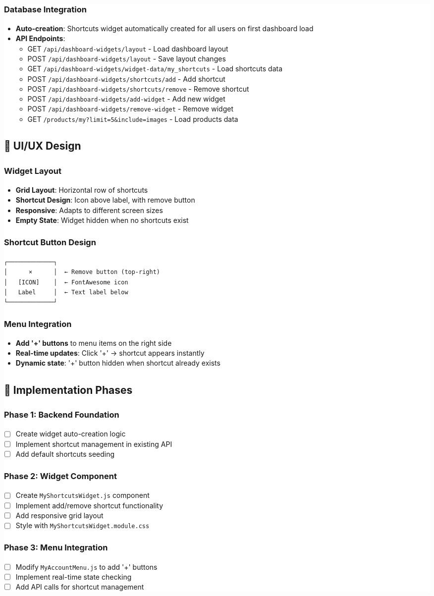 ### Database Integration
- **Auto-creation**: Shortcuts widget automatically created for all users on first dashboard load
- **API Endpoints**: 
  - GET `/api/dashboard-widgets/layout` - Load dashboard layout
  - POST `/api/dashboard-widgets/layout` - Save layout changes
  - GET `/api/dashboard-widgets/widget-data/my_shortcuts` - Load shortcuts data
  - POST `/api/dashboard-widgets/shortcuts/add` - Add shortcut
  - POST `/api/dashboard-widgets/shortcuts/remove` - Remove shortcut
  - POST `/api/dashboard-widgets/add-widget` - Add new widget
  - POST `/api/dashboard-widgets/remove-widget` - Remove widget
  - GET `/products/my?limit=5&include=images` - Load products data

## 🎨 UI/UX Design

### Widget Layout
- **Grid Layout**: Horizontal row of shortcuts
- **Shortcut Design**: Icon above label, with remove button
- **Responsive**: Adapts to different screen sizes
- **Empty State**: Widget hidden when no shortcuts exist

### Shortcut Button Design
```
┌─────────────┐
│      ×      │  ← Remove button (top-right)
│   [ICON]    │  ← FontAwesome icon
│   Label     │  ← Text label below
└─────────────┘
```

### Menu Integration
- **Add '+' buttons** to menu items on the right side
- **Real-time updates**: Click '+' → shortcut appears instantly
- **Dynamic state**: '+' button hidden when shortcut already exists

## 🚀 Implementation Phases

### Phase 1: Backend Foundation
- [ ] Create widget auto-creation logic
- [ ] Implement shortcut management in existing API
- [ ] Add default shortcuts seeding

### Phase 2: Widget Component
- [ ] Create `MyShortcutsWidget.js` component
- [ ] Implement add/remove shortcut functionality
- [ ] Add responsive grid layout
- [ ] Style with `MyShortcutsWidget.module.css`

### Phase 3: Menu Integration
- [ ] Modify `MyAccountMenu.js` to add '+' buttons
- [ ] Implement real-time state checking
- [ ] Add API calls for shortcut management

